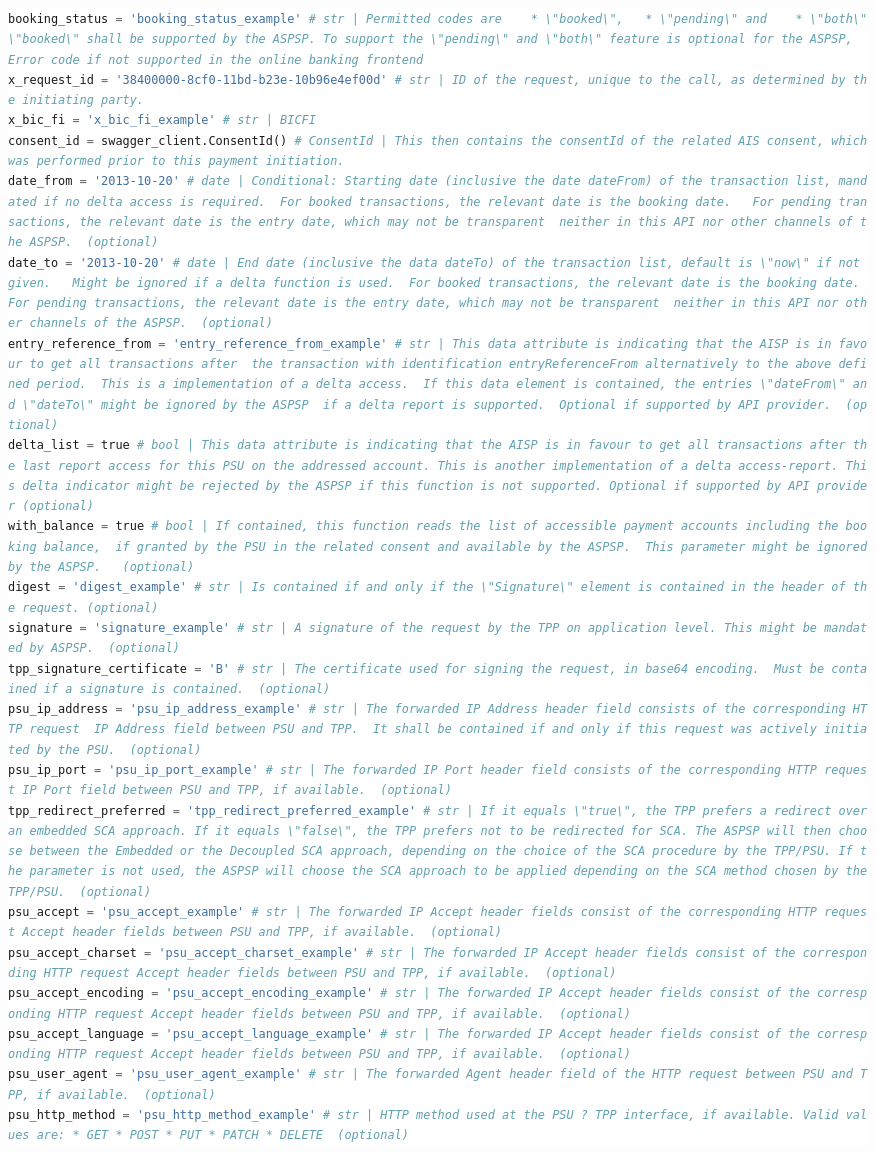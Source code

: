 ```python
booking_status = 'booking_status_example' # str | Permitted codes are    * \"booked\",   * \"pending\" and    * \"both\" \"booked\" shall be supported by the ASPSP. To support the \"pending\" and \"both\" feature is optional for the ASPSP,  Error code if not supported in the online banking frontend 
x_request_id = '38400000-8cf0-11bd-b23e-10b96e4ef00d' # str | ID of the request, unique to the call, as determined by the initiating party.
x_bic_fi = 'x_bic_fi_example' # str | BICFI
consent_id = swagger_client.ConsentId() # ConsentId | This then contains the consentId of the related AIS consent, which was performed prior to this payment initiation. 
date_from = '2013-10-20' # date | Conditional: Starting date (inclusive the date dateFrom) of the transaction list, mandated if no delta access is required.  For booked transactions, the relevant date is the booking date.   For pending transactions, the relevant date is the entry date, which may not be transparent  neither in this API nor other channels of the ASPSP.  (optional)
date_to = '2013-10-20' # date | End date (inclusive the data dateTo) of the transaction list, default is \"now\" if not given.   Might be ignored if a delta function is used.  For booked transactions, the relevant date is the booking date.   For pending transactions, the relevant date is the entry date, which may not be transparent  neither in this API nor other channels of the ASPSP.  (optional)
entry_reference_from = 'entry_reference_from_example' # str | This data attribute is indicating that the AISP is in favour to get all transactions after  the transaction with identification entryReferenceFrom alternatively to the above defined period.  This is a implementation of a delta access.  If this data element is contained, the entries \"dateFrom\" and \"dateTo\" might be ignored by the ASPSP  if a delta report is supported.  Optional if supported by API provider.  (optional)
delta_list = true # bool | This data attribute is indicating that the AISP is in favour to get all transactions after the last report access for this PSU on the addressed account. This is another implementation of a delta access-report. This delta indicator might be rejected by the ASPSP if this function is not supported. Optional if supported by API provider (optional)
with_balance = true # bool | If contained, this function reads the list of accessible payment accounts including the booking balance,  if granted by the PSU in the related consent and available by the ASPSP.  This parameter might be ignored by the ASPSP.   (optional)
digest = 'digest_example' # str | Is contained if and only if the \"Signature\" element is contained in the header of the request. (optional)
signature = 'signature_example' # str | A signature of the request by the TPP on application level. This might be mandated by ASPSP.  (optional)
tpp_signature_certificate = 'B' # str | The certificate used for signing the request, in base64 encoding.  Must be contained if a signature is contained.  (optional)
psu_ip_address = 'psu_ip_address_example' # str | The forwarded IP Address header field consists of the corresponding HTTP request  IP Address field between PSU and TPP.  It shall be contained if and only if this request was actively initiated by the PSU.  (optional)
psu_ip_port = 'psu_ip_port_example' # str | The forwarded IP Port header field consists of the corresponding HTTP request IP Port field between PSU and TPP, if available.  (optional)
tpp_redirect_preferred = 'tpp_redirect_preferred_example' # str | If it equals \"true\", the TPP prefers a redirect over an embedded SCA approach. If it equals \"false\", the TPP prefers not to be redirected for SCA. The ASPSP will then choose between the Embedded or the Decoupled SCA approach, depending on the choice of the SCA procedure by the TPP/PSU. If the parameter is not used, the ASPSP will choose the SCA approach to be applied depending on the SCA method chosen by the TPP/PSU.  (optional)
psu_accept = 'psu_accept_example' # str | The forwarded IP Accept header fields consist of the corresponding HTTP request Accept header fields between PSU and TPP, if available.  (optional)
psu_accept_charset = 'psu_accept_charset_example' # str | The forwarded IP Accept header fields consist of the corresponding HTTP request Accept header fields between PSU and TPP, if available.  (optional)
psu_accept_encoding = 'psu_accept_encoding_example' # str | The forwarded IP Accept header fields consist of the corresponding HTTP request Accept header fields between PSU and TPP, if available.  (optional)
psu_accept_language = 'psu_accept_language_example' # str | The forwarded IP Accept header fields consist of the corresponding HTTP request Accept header fields between PSU and TPP, if available.  (optional)
psu_user_agent = 'psu_user_agent_example' # str | The forwarded Agent header field of the HTTP request between PSU and TPP, if available.  (optional)
psu_http_method = 'psu_http_method_example' # str | HTTP method used at the PSU ? TPP interface, if available. Valid values are: * GET * POST * PUT * PATCH * DELETE  (optional)
```